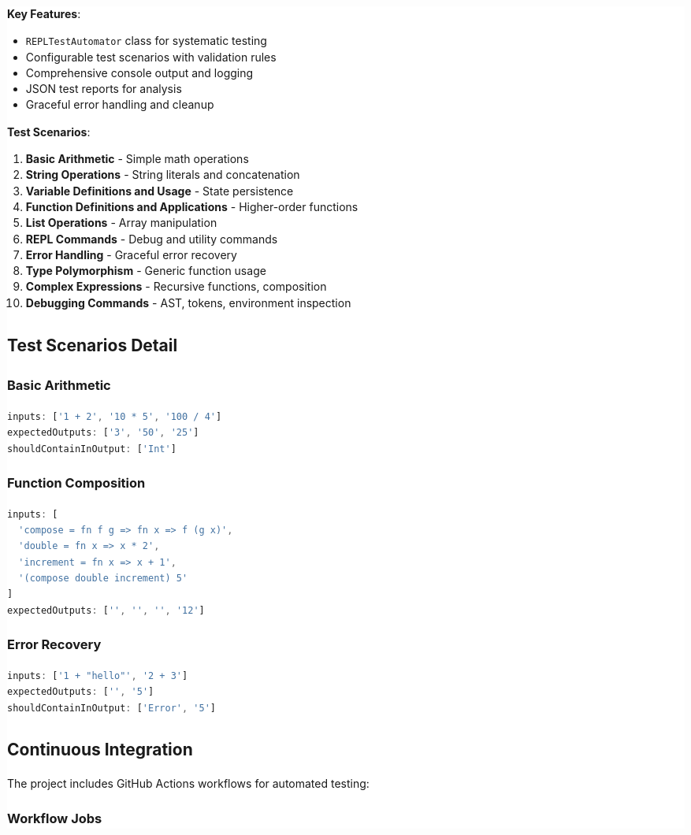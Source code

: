 **Key Features**:
- `REPLTestAutomator` class for systematic testing
- Configurable test scenarios with validation rules
- Comprehensive console output and logging
- JSON test reports for analysis
- Graceful error handling and cleanup

**Test Scenarios**:
1. **Basic Arithmetic** - Simple math operations
2. **String Operations** - String literals and concatenation
3. **Variable Definitions and Usage** - State persistence
4. **Function Definitions and Applications** - Higher-order functions
5. **List Operations** - Array manipulation
6. **REPL Commands** - Debug and utility commands
7. **Error Handling** - Graceful error recovery
8. **Type Polymorphism** - Generic function usage
9. **Complex Expressions** - Recursive functions, composition
10. **Debugging Commands** - AST, tokens, environment inspection

## Test Scenarios Detail

### Basic Arithmetic
```javascript
inputs: ['1 + 2', '10 * 5', '100 / 4']
expectedOutputs: ['3', '50', '25']
shouldContainInOutput: ['Int']
```

### Function Composition
```javascript
inputs: [
  'compose = fn f g => fn x => f (g x)',
  'double = fn x => x * 2',
  'increment = fn x => x + 1',
  '(compose double increment) 5'
]
expectedOutputs: ['', '', '', '12']
```

### Error Recovery
```javascript
inputs: ['1 + "hello"', '2 + 3']
expectedOutputs: ['', '5']
shouldContainInOutput: ['Error', '5']
```

## Continuous Integration

The project includes GitHub Actions workflows for automated testing:

### Workflow Jobs
